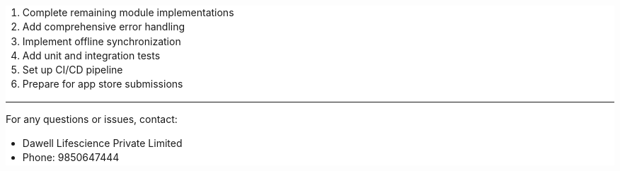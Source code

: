 1. Complete remaining module implementations
2. Add comprehensive error handling
3. Implement offline synchronization
4. Add unit and integration tests
5. Set up CI/CD pipeline
6. Prepare for app store submissions

---

For any questions or issues, contact:
- Dawell Lifescience Private Limited
- Phone: 9850647444
